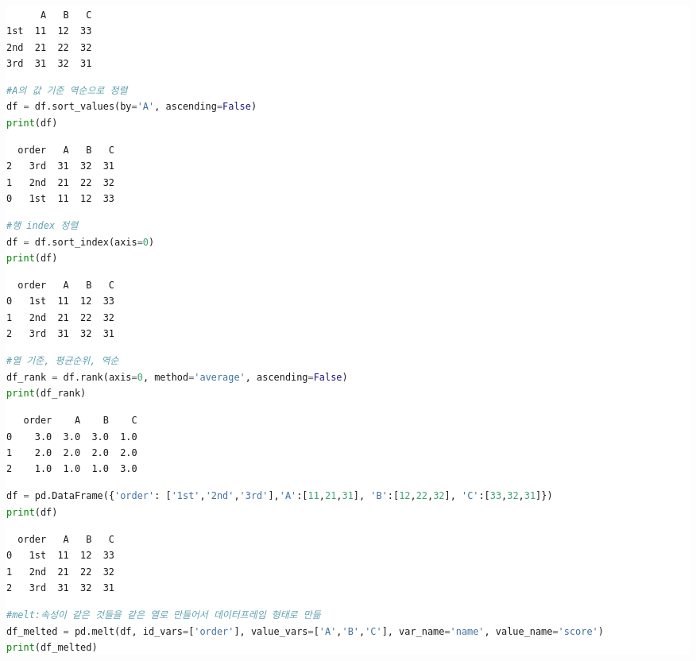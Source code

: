           A   B   C
    1st  11  12  33
    2nd  21  22  32
    3rd  31  32  31
    


```python
#A의 값 기준 역순으로 정렬
df = df.sort_values(by='A', ascending=False)
print(df)
```

      order   A   B   C
    2   3rd  31  32  31
    1   2nd  21  22  32
    0   1st  11  12  33
    


```python
#행 index 정렬
df = df.sort_index(axis=0)
print(df)
```

      order   A   B   C
    0   1st  11  12  33
    1   2nd  21  22  32
    2   3rd  31  32  31
    


```python
#열 기준, 평균순위, 역순
df_rank = df.rank(axis=0, method='average', ascending=False)
print(df_rank)
```

       order    A    B    C
    0    3.0  3.0  3.0  1.0
    1    2.0  2.0  2.0  2.0
    2    1.0  1.0  1.0  3.0
    


```python
df = pd.DataFrame({'order': ['1st','2nd','3rd'],'A':[11,21,31], 'B':[12,22,32], 'C':[33,32,31]})
print(df)
```

      order   A   B   C
    0   1st  11  12  33
    1   2nd  21  22  32
    2   3rd  31  32  31
    


```python
#melt:속성이 같은 것들을 같은 열로 만들어서 데이터프레임 형태로 만듦
df_melted = pd.melt(df, id_vars=['order'], value_vars=['A','B','C'], var_name='name', value_name='score')
print(df_melted)
```
